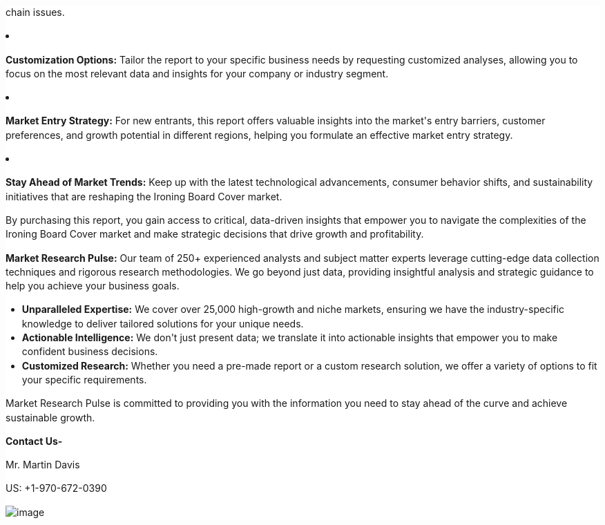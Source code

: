 chain issues.</p></li><li><p><strong>Customization Options:</strong> Tailor the report to your specific business needs by requesting customized analyses, allowing you to focus on the most relevant data and insights for your company or industry segment.</p></li><li><p><strong>Market Entry Strategy:</strong> For new entrants, this report offers valuable insights into the market's entry barriers, customer preferences, and growth potential in different regions, helping you formulate an effective market entry strategy.</p></li><li><p><strong>Stay Ahead of Market Trends:</strong> Keep up with the latest technological advancements, consumer behavior shifts, and sustainability initiatives that are reshaping the Ironing Board Cover market.</p></li></ol><p>By purchasing this report, you gain access to critical, data-driven insights that empower you to navigate the complexities of the Ironing Board Cover market and make strategic decisions that drive growth and profitability.</p><p><strong>Market Research Pulse:</strong>&nbsp;Our team of 250+ experienced analysts and subject matter experts leverage cutting-edge data collection techniques and rigorous research methodologies. We go beyond just data, providing insightful analysis and strategic guidance to help you achieve your business goals.</p><ul><li><strong>Unparalleled Expertise:</strong>&nbsp;We cover over 25,000 high-growth and niche markets, ensuring we have the industry-specific knowledge to deliver tailored solutions for your unique needs.</li><li><strong>Actionable Intelligence:</strong>&nbsp;We don't just present data; we translate it into actionable insights that empower you to make confident business decisions.</li><li><strong>Customized Research:</strong>&nbsp;Whether you need a pre-made report or a custom research solution, we offer a variety of options to fit your specific requirements.</li></ul><p>Market Research Pulse is committed to providing you with the information you need to stay ahead of the curve and achieve sustainable growth.</p><p><strong>Contact Us-</strong></p><p>Mr. Martin Davis</p><p>US: +1-970-672-0390</p>
![image](https://github.com/user-attachments/assets/013d1edc-f570-4076-ba0d-582c9fd64df1)
